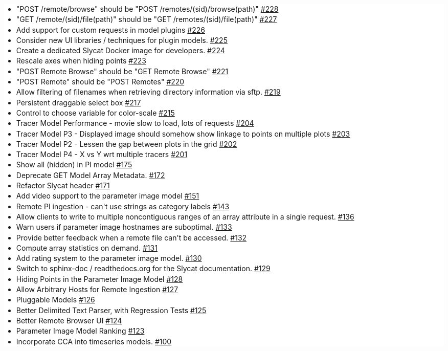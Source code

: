 - "POST /remote/browse" should be "POST /remotes/\(sid\)/browse\(path\)" [\#228](https://github.com/sandialabs/slycat/issues/228)
- "GET /remote/\(sid\)/file\(path\)" should be "GET /remotes/\(sid\)/file\(path\)" [\#227](https://github.com/sandialabs/slycat/issues/227)
- Add support for custom requests in model plugins [\#226](https://github.com/sandialabs/slycat/issues/226)
- Consider new UI libraries / techniques for plugin models. [\#225](https://github.com/sandialabs/slycat/issues/225)
- Create a dedicated Slycat Docker image for developers. [\#224](https://github.com/sandialabs/slycat/issues/224)
- Rescale axes when hiding points [\#223](https://github.com/sandialabs/slycat/issues/223)
- "POST Remote Browse" should be "GET Remote Browse" [\#221](https://github.com/sandialabs/slycat/issues/221)
- "POST Remote" should be "POST Remotes" [\#220](https://github.com/sandialabs/slycat/issues/220)
- Allow filtering of filenames when retrieving directory information via sftp. [\#219](https://github.com/sandialabs/slycat/issues/219)
- Persistent draggable select box [\#217](https://github.com/sandialabs/slycat/issues/217)
- Control to choose variable for color-scale [\#215](https://github.com/sandialabs/slycat/issues/215)
- Tracer Model Performance - movie slow to load, lots of requests [\#204](https://github.com/sandialabs/slycat/issues/204)
- Tracer Model P3 - Displayed image should somehow show linkage to points on multiple plots [\#203](https://github.com/sandialabs/slycat/issues/203)
- Tracer Model P2 - Lessen the gap between plots in the grid  [\#202](https://github.com/sandialabs/slycat/issues/202)
- Tracer Model P4 - X vs Y wrt multiple tracers [\#201](https://github.com/sandialabs/slycat/issues/201)
- Show all \(hidden\) in PI model [\#175](https://github.com/sandialabs/slycat/issues/175)
- Deprecate GET Model Array Metadata. [\#172](https://github.com/sandialabs/slycat/issues/172)
- Refactor Slycat header [\#171](https://github.com/sandialabs/slycat/issues/171)
- Add video support to the parameter image model [\#151](https://github.com/sandialabs/slycat/issues/151)
- Remote PI ingestion - can't use strings as category labels [\#143](https://github.com/sandialabs/slycat/issues/143)
- Allow clients to write to multiple noncontiguous ranges of an array attribute in a single request. [\#136](https://github.com/sandialabs/slycat/issues/136)
- Warn users if parameter image hostnames are suboptimal. [\#133](https://github.com/sandialabs/slycat/issues/133)
- Provide better feedback when a remote file can't be accessed. [\#132](https://github.com/sandialabs/slycat/issues/132)
- Compute array statistics on demand. [\#131](https://github.com/sandialabs/slycat/issues/131)
- Add rating system to the parameter image model. [\#130](https://github.com/sandialabs/slycat/issues/130)
- Switch to sphinx-doc / readthedocs.org for the Slycat documentation. [\#129](https://github.com/sandialabs/slycat/issues/129)
- Hiding Points in the Parameter Image Model [\#128](https://github.com/sandialabs/slycat/issues/128)
- Allow Arbitrary Hosts for Remote Ingestion [\#127](https://github.com/sandialabs/slycat/issues/127)
- Pluggable Models [\#126](https://github.com/sandialabs/slycat/issues/126)
- Better Delimited Text Parser, with Regression Tests [\#125](https://github.com/sandialabs/slycat/issues/125)
- Better Remote Browser UI [\#124](https://github.com/sandialabs/slycat/issues/124)
- Parameter Image Model Ranking [\#123](https://github.com/sandialabs/slycat/issues/123)
- Incorporate CCA into timeseries models. [\#100](https://github.com/sandialabs/slycat/issues/100)
